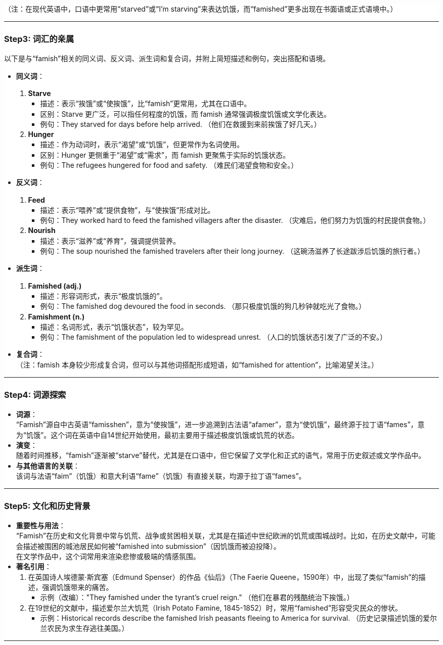 （注：在现代英语中，口语中更常用“starved”或“I’m starving”来表达饥饿，而“famished”更多出现在书面语或正式语境中。）

---

### Step3: 词汇的亲属
以下是与“famish”相关的同义词、反义词、派生词和复合词，并附上简短描述和例句，突出搭配和语境。

- **同义词**：  
  1. **Starve**  
     - 描述：表示“挨饿”或“使挨饿”，比“famish”更常用，尤其在口语中。  
     - 区别：Starve 更广泛，可以指任何程度的饥饿，而 famish 通常强调极度饥饿或文学化表达。  
     - 例句：They starved for days before help arrived. （他们在救援到来前挨饿了好几天。）  
  2. **Hunger**  
     - 描述：作为动词时，表示“渴望”或“饥饿”，但更常作为名词使用。  
     - 区别：Hunger 更侧重于“渴望”或“需求”，而 famish 更聚焦于实际的饥饿状态。  
     - 例句：The refugees hungered for food and safety. （难民们渴望食物和安全。）  

- **反义词**：  
  1. **Feed**  
     - 描述：表示“喂养”或“提供食物”，与“使挨饿”形成对比。  
     - 例句：They worked hard to feed the famished villagers after the disaster. （灾难后，他们努力为饥饿的村民提供食物。）  
  2. **Nourish**  
     - 描述：表示“滋养”或“养育”，强调提供营养。  
     - 例句：The soup nourished the famished travelers after their long journey. （这碗汤滋养了长途跋涉后饥饿的旅行者。）  

- **派生词**：  
  1. **Famished (adj.)**  
     - 描述：形容词形式，表示“极度饥饿的”。  
     - 例句：The famished dog devoured the food in seconds. （那只极度饥饿的狗几秒钟就吃光了食物。）  
  2. **Famishment (n.)**  
     - 描述：名词形式，表示“饥饿状态”，较为罕见。  
     - 例句：The famishment of the population led to widespread unrest. （人口的饥饿状态引发了广泛的不安。）  

- **复合词**：  
  （注：famish 本身较少形成复合词，但可以与其他词搭配形成短语，如“famished for attention”，比喻渴望关注。）

---

### Step4: 词源探索
- **词源**：  
  “Famish”源自中古英语“famisshen”，意为“使挨饿”，进一步追溯到古法语“afamer”，意为“使饥饿”，最终源于拉丁语“fames”，意为“饥饿”。这个词在英语中自14世纪开始使用，最初主要用于描述极度饥饿或饥荒的状态。  
- **演变**：  
  随着时间推移，“famish”逐渐被“starve”替代，尤其是在口语中，但它保留了文学化和正式的语气，常用于历史叙述或文学作品中。  
- **与其他语言的关联**：  
  该词与法语“faim”（饥饿）和意大利语“fame”（饥饿）有直接关联，均源于拉丁语“fames”。

---

### Step5: 文化和历史背景
- **重要性与用法**：  
  “Famish”在历史和文化背景中常与饥荒、战争或贫困相关联，尤其是在描述中世纪欧洲的饥荒或围城战时。比如，在历史文献中，可能会描述被围困的城池居民如何被“famished into submission”（因饥饿而被迫投降）。  
  在文学作品中，这个词常用来渲染悲惨或极端的情感氛围。  
- **著名引用**：  
  1. 在英国诗人埃德蒙·斯宾塞（Edmund Spenser）的作品《仙后》（The Faerie Queene，1590年）中，出现了类似“famish”的描述，强调饥饿带来的痛苦。  
     - 示例（改编）："They famished under the tyrant’s cruel reign." （他们在暴君的残酷统治下挨饿。）  
  2. 在19世纪的文献中，描述爱尔兰大饥荒（Irish Potato Famine, 1845-1852）时，常用“famished”形容受灾民众的惨状。  
     - 示例：Historical records describe the famished Irish peasants fleeing to America for survival. （历史记录描述饥饿的爱尔兰农民为求生存逃往美国。）

---